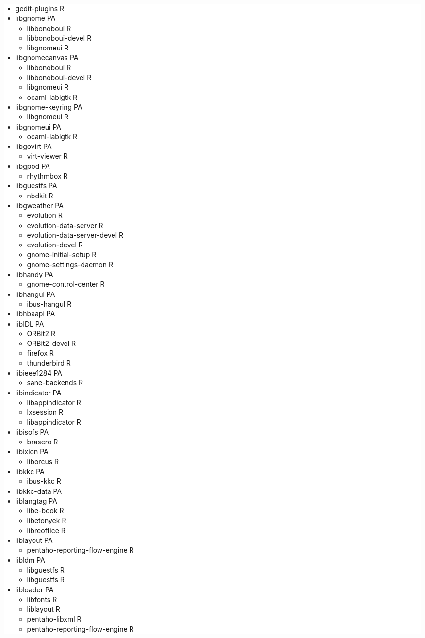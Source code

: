   * gedit-plugins  R
* libgnome PA
  * libbonoboui  R
  * libbonoboui-devel  R
  * libgnomeui  R
* libgnomecanvas PA
  * libbonoboui  R
  * libbonoboui-devel  R
  * libgnomeui  R
  * ocaml-lablgtk  R
* libgnome-keyring PA
  * libgnomeui  R
* libgnomeui PA
  * ocaml-lablgtk  R
* libgovirt PA
  * virt-viewer  R
* libgpod PA
  * rhythmbox  R
* libguestfs PA
  * nbdkit  R
* libgweather PA
  * evolution  R
  * evolution-data-server  R
  * evolution-data-server-devel  R
  * evolution-devel  R
  * gnome-initial-setup  R
  * gnome-settings-daemon  R
* libhandy PA
  * gnome-control-center  R
* libhangul PA
  * ibus-hangul  R
* libhbaapi PA
* libIDL PA
  * ORBit2  R
  * ORBit2-devel  R
  * firefox  R
  * thunderbird  R
* libieee1284 PA
  * sane-backends  R
* libindicator PA
  * libappindicator  R
  * lxsession  R
  * libappindicator  R
* libisofs PA
  * brasero  R
* libixion PA
  * liborcus  R
* libkkc PA
  * ibus-kkc  R
* libkkc-data PA
* liblangtag PA
  * libe-book  R
  * libetonyek  R
  * libreoffice  R
* liblayout PA
  * pentaho-reporting-flow-engine  R
* libldm PA
  * libguestfs  R
  * libguestfs  R
* libloader PA
  * libfonts  R
  * liblayout  R
  * pentaho-libxml  R
  * pentaho-reporting-flow-engine  R